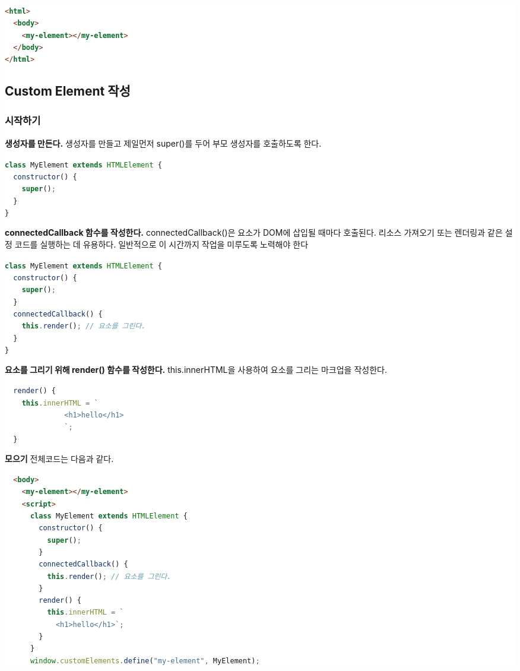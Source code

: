 
```html
<html>
  <body>
    <my-element></my-element>
  </body>
</html>
```


## Custom Element 작성 
### 시작하기 

**생성자를 만든다.** 
생성자를 만들고 제일먼저 super()를 두어 부모 생성자를 호출하도록 한다. 
```javascript
class MyElement extends HTMLElement { 
  constructor() {
    super();
  }
}
```

**connectedCallback 함수를 작성한다.** 
connectedCallback()은 요소가 DOM에 삽입될 때마다 호출된다. 리소스 가져오기 또는 렌더링과 같은 설정 코드를 실행하는 데 유용하다. 일반적으로 이 시간까지 작업을 미루도록 노력해야 한다

```javascript
class MyElement extends HTMLElement { 
  constructor() {
    super();
  }
  connectedCallback() {
    this.render(); // 요소를 그린다. 
  }
}
```

**요소를 그리기 위해 render() 함수를 작성한다.** 
this.innerHTML을 사용하여 요소를 그리는 마크업을 작성한다. 

```javascript
  render() {
    this.innerHTML = `
              <h1>hello</h1>
              `;
  }
```

**모으기** 
전체코드는 다음과 같다. 
```html
  <body>
    <my-element></my-element>
    <script>
      class MyElement extends HTMLElement {
        constructor() {
          super();
        }
        connectedCallback() {
          this.render(); // 요소를 그린다.
        }
        render() {
          this.innerHTML = `
            <h1>hello</h1>`;
        }
      }
      window.customElements.define("my-element", MyElement);
```